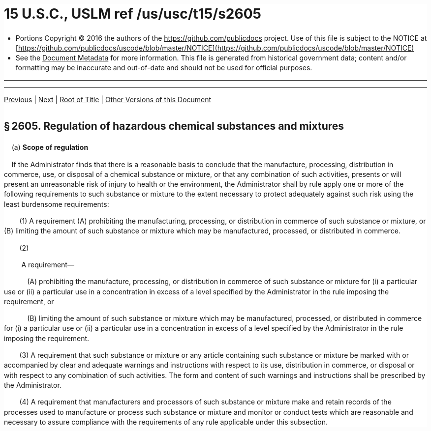 ---
---

# 15 U.S.C., USLM ref /us/usc/t15/s2605

* Portions Copyright © 2016 the authors of the https://github.com/publicdocs project.
  Use of this file is subject to the NOTICE at [https://github.com/publicdocs/uscode/blob/master/NOTICE](https://github.com/publicdocs/uscode/blob/master/NOTICE)
* See the [Document Metadata](././../../../../..//README.md) for more information.
  This file is generated from historical government data; content and/or formatting may be inaccurate and out-of-date and should not be used for official purposes.

----------
----------

[Previous](./../../../../..//us/usc/t15/ch53/schI/m__us_usc_t15_s2604.md) | [Next](./../../../../..//us/usc/t15/ch53/schI/m__us_usc_t15_s2606.md) | [Root of Title](./../../../../../) | [Other Versions of this Document](https://publicdocs.github.io/go/links?ns=uslm&ref=%2Fus%2Fusc%2Ft15%2Fs2605)

## § 2605. Regulation of hazardous chemical substances and mixtures

    (a) __Scope of regulation__ 

    If the Administrator finds that there is a reasonable basis to conclude that the manufacture, processing, distribution in commerce, use, or disposal of a chemical substance or mixture, or that any combination of such activities, presents or will present an unreasonable risk of injury to health or the environment, the Administrator shall by rule apply one or more of the following requirements to such substance or mixture to the extent necessary to protect adequately against such risk using the least burdensome requirements:

        (1) A requirement (A) prohibiting the manufacturing, processing, or distribution in commerce of such substance or mixture, or (B) limiting the amount of such substance or mixture which may be manufactured, processed, or distributed in commerce.

        (2)

         A requirement—

            (A) prohibiting the manufacture, processing, or distribution in commerce of such substance or mixture for (i) a particular use or (ii) a particular use in a concentration in excess of a level specified by the Administrator in the rule imposing the requirement, or

            (B) limiting the amount of such substance or mixture which may be manufactured, processed, or distributed in commerce for (i) a particular use or (ii) a particular use in a concentration in excess of a level specified by the Administrator in the rule imposing the requirement.

        (3) A requirement that such substance or mixture or any article containing such substance or mixture be marked with or accompanied by clear and adequate warnings and instructions with respect to its use, distribution in commerce, or disposal or with respect to any combination of such activities. The form and content of such warnings and instructions shall be prescribed by the Administrator.

        (4) A requirement that manufacturers and processors of such substance or mixture make and retain records of the processes used to manufacture or process such substance or mixture and monitor or conduct tests which are reasonable and necessary to assure compliance with the requirements of any rule applicable under this subsection.
